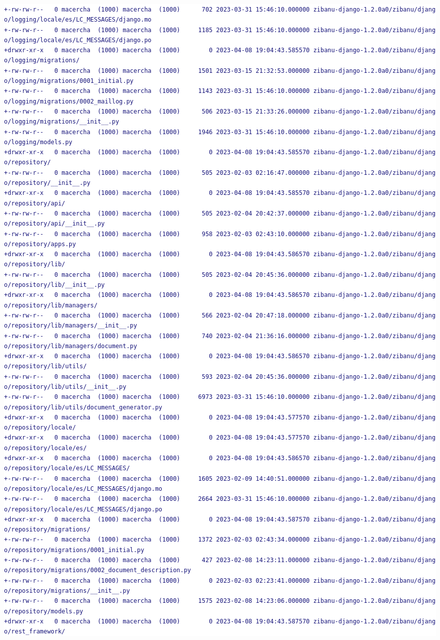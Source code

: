 ```diff
+-rw-rw-r--   0 macercha  (1000) macercha  (1000)      702 2023-03-31 15:46:10.000000 zibanu-django-1.2.0a0/zibanu/django/logging/locale/es/LC_MESSAGES/django.mo
+-rw-rw-r--   0 macercha  (1000) macercha  (1000)     1185 2023-03-31 15:46:10.000000 zibanu-django-1.2.0a0/zibanu/django/logging/locale/es/LC_MESSAGES/django.po
+drwxr-xr-x   0 macercha  (1000) macercha  (1000)        0 2023-04-08 19:04:43.585570 zibanu-django-1.2.0a0/zibanu/django/logging/migrations/
+-rw-rw-r--   0 macercha  (1000) macercha  (1000)     1501 2023-03-15 21:32:53.000000 zibanu-django-1.2.0a0/zibanu/django/logging/migrations/0001_initial.py
+-rw-rw-r--   0 macercha  (1000) macercha  (1000)     1143 2023-03-31 15:46:10.000000 zibanu-django-1.2.0a0/zibanu/django/logging/migrations/0002_maillog.py
+-rw-rw-r--   0 macercha  (1000) macercha  (1000)      506 2023-03-15 21:33:26.000000 zibanu-django-1.2.0a0/zibanu/django/logging/migrations/__init__.py
+-rw-rw-r--   0 macercha  (1000) macercha  (1000)     1946 2023-03-31 15:46:10.000000 zibanu-django-1.2.0a0/zibanu/django/logging/models.py
+drwxr-xr-x   0 macercha  (1000) macercha  (1000)        0 2023-04-08 19:04:43.585570 zibanu-django-1.2.0a0/zibanu/django/repository/
+-rw-rw-r--   0 macercha  (1000) macercha  (1000)      505 2023-02-03 02:16:47.000000 zibanu-django-1.2.0a0/zibanu/django/repository/__init__.py
+drwxr-xr-x   0 macercha  (1000) macercha  (1000)        0 2023-04-08 19:04:43.585570 zibanu-django-1.2.0a0/zibanu/django/repository/api/
+-rw-rw-r--   0 macercha  (1000) macercha  (1000)      505 2023-02-04 20:42:37.000000 zibanu-django-1.2.0a0/zibanu/django/repository/api/__init__.py
+-rw-rw-r--   0 macercha  (1000) macercha  (1000)      958 2023-02-03 02:43:10.000000 zibanu-django-1.2.0a0/zibanu/django/repository/apps.py
+drwxr-xr-x   0 macercha  (1000) macercha  (1000)        0 2023-04-08 19:04:43.586570 zibanu-django-1.2.0a0/zibanu/django/repository/lib/
+-rw-rw-r--   0 macercha  (1000) macercha  (1000)      505 2023-02-04 20:45:36.000000 zibanu-django-1.2.0a0/zibanu/django/repository/lib/__init__.py
+drwxr-xr-x   0 macercha  (1000) macercha  (1000)        0 2023-04-08 19:04:43.586570 zibanu-django-1.2.0a0/zibanu/django/repository/lib/managers/
+-rw-rw-r--   0 macercha  (1000) macercha  (1000)      566 2023-02-04 20:47:18.000000 zibanu-django-1.2.0a0/zibanu/django/repository/lib/managers/__init__.py
+-rw-rw-r--   0 macercha  (1000) macercha  (1000)      740 2023-02-04 21:36:16.000000 zibanu-django-1.2.0a0/zibanu/django/repository/lib/managers/document.py
+drwxr-xr-x   0 macercha  (1000) macercha  (1000)        0 2023-04-08 19:04:43.586570 zibanu-django-1.2.0a0/zibanu/django/repository/lib/utils/
+-rw-rw-r--   0 macercha  (1000) macercha  (1000)      593 2023-02-04 20:45:36.000000 zibanu-django-1.2.0a0/zibanu/django/repository/lib/utils/__init__.py
+-rw-rw-r--   0 macercha  (1000) macercha  (1000)     6973 2023-03-31 15:46:10.000000 zibanu-django-1.2.0a0/zibanu/django/repository/lib/utils/document_generator.py
+drwxr-xr-x   0 macercha  (1000) macercha  (1000)        0 2023-04-08 19:04:43.577570 zibanu-django-1.2.0a0/zibanu/django/repository/locale/
+drwxr-xr-x   0 macercha  (1000) macercha  (1000)        0 2023-04-08 19:04:43.577570 zibanu-django-1.2.0a0/zibanu/django/repository/locale/es/
+drwxr-xr-x   0 macercha  (1000) macercha  (1000)        0 2023-04-08 19:04:43.586570 zibanu-django-1.2.0a0/zibanu/django/repository/locale/es/LC_MESSAGES/
+-rw-rw-r--   0 macercha  (1000) macercha  (1000)     1605 2023-02-09 14:40:51.000000 zibanu-django-1.2.0a0/zibanu/django/repository/locale/es/LC_MESSAGES/django.mo
+-rw-rw-r--   0 macercha  (1000) macercha  (1000)     2664 2023-03-31 15:46:10.000000 zibanu-django-1.2.0a0/zibanu/django/repository/locale/es/LC_MESSAGES/django.po
+drwxr-xr-x   0 macercha  (1000) macercha  (1000)        0 2023-04-08 19:04:43.587570 zibanu-django-1.2.0a0/zibanu/django/repository/migrations/
+-rw-rw-r--   0 macercha  (1000) macercha  (1000)     1372 2023-02-03 02:43:34.000000 zibanu-django-1.2.0a0/zibanu/django/repository/migrations/0001_initial.py
+-rw-rw-r--   0 macercha  (1000) macercha  (1000)      427 2023-02-08 14:23:11.000000 zibanu-django-1.2.0a0/zibanu/django/repository/migrations/0002_document_description.py
+-rw-rw-r--   0 macercha  (1000) macercha  (1000)        0 2023-02-03 02:23:41.000000 zibanu-django-1.2.0a0/zibanu/django/repository/migrations/__init__.py
+-rw-rw-r--   0 macercha  (1000) macercha  (1000)     1575 2023-02-08 14:23:06.000000 zibanu-django-1.2.0a0/zibanu/django/repository/models.py
+drwxr-xr-x   0 macercha  (1000) macercha  (1000)        0 2023-04-08 19:04:43.587570 zibanu-django-1.2.0a0/zibanu/django/rest_framework/
```